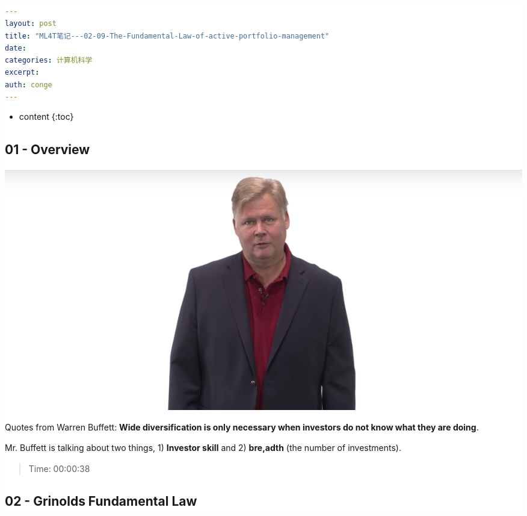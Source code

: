 ```yaml
---
layout: post
title: "ML4T笔记---02-09-The-Fundamental-Law-of-active-portfolio-management"
date:
categories: 计算机科学
excerpt:
auth: conge
---
```

* content
{:toc}

## 01 - Overview

![ ](/assets/images/计算机科学/118382-13e50d81c1ebb027.png)

Quotes from Warren Buffett: __Wide diversification is only necessary when investors do not know what they are doing__.

Mr. Buffett is talking about two things, 1) __Investor skill__ and 2) __bre,adth__ (the number of investments).

> Time: 00:00:38

## 02 - Grinolds Fundamental Law